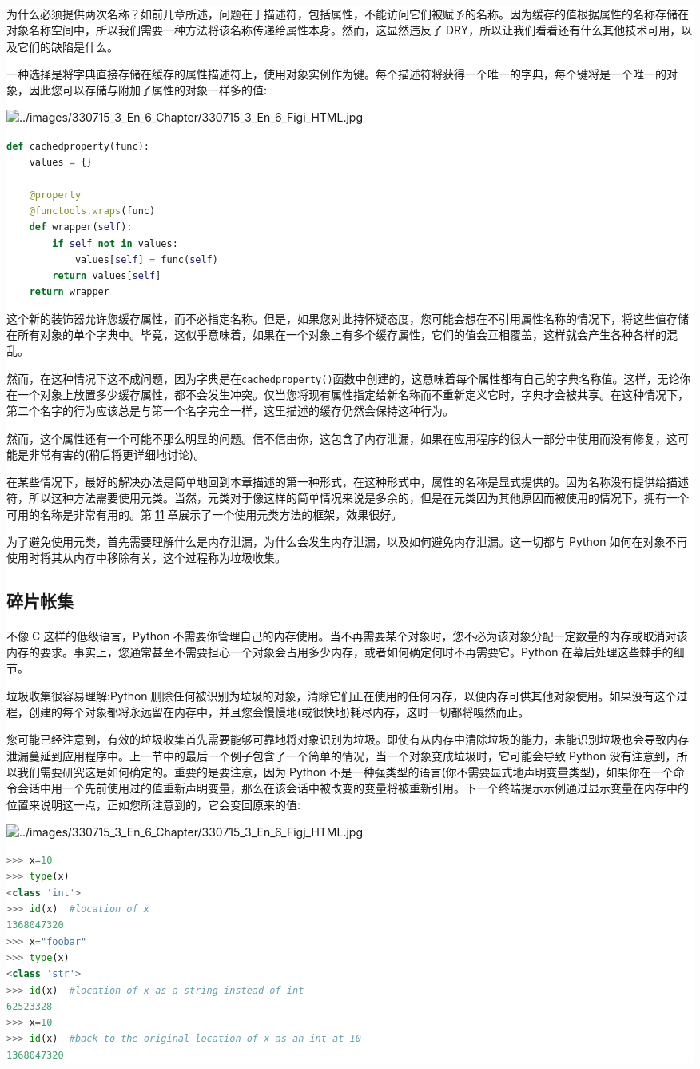 为什么必须提供两次名称？如前几章所述，问题在于描述符，包括属性，不能访问它们被赋予的名称。因为缓存的值根据属性的名称存储在对象名称空间中，所以我们需要一种方法将该名称传递给属性本身。然而，这显然违反了 DRY，所以让我们看看还有什么其他技术可用，以及它们的缺陷是什么。

一种选择是将字典直接存储在缓存的属性描述符上，使用对象实例作为键。每个描述符将获得一个唯一的字典，每个键将是一个唯一的对象，因此您可以存储与附加了属性的对象一样多的值:

![../images/330715_3_En_6_Chapter/330715_3_En_6_Figi_HTML.jpg](../images/330715_3_En_6_Chapter/330715_3_En_6_Figi_HTML.jpg)

```py
def cachedproperty(func):
    values = {}

    @property
    @functools.wraps(func)
    def wrapper(self):
        if self not in values:
            values[self] = func(self)
        return values[self]
    return wrapper

```

这个新的装饰器允许您缓存属性，而不必指定名称。但是，如果您对此持怀疑态度，您可能会想在不引用属性名称的情况下，将这些值存储在所有对象的单个字典中。毕竟，这似乎意味着，如果在一个对象上有多个缓存属性，它们的值会互相覆盖，这样就会产生各种各样的混乱。

然而，在这种情况下这不成问题，因为字典是在`cachedproperty()`函数中创建的，这意味着每个属性都有自己的字典名称值。这样，无论你在一个对象上放置多少缓存属性，都不会发生冲突。仅当您将现有属性指定给新名称而不重新定义它时，字典才会被共享。在这种情况下，第二个名字的行为应该总是与第一个名字完全一样，这里描述的缓存仍然会保持这种行为。

然而，这个属性还有一个可能不那么明显的问题。信不信由你，这包含了内存泄漏，如果在应用程序的很大一部分中使用而没有修复，这可能是非常有害的(稍后将更详细地讨论)。

在某些情况下，最好的解决办法是简单地回到本章描述的第一种形式，在这种形式中，属性的名称是显式提供的。因为名称没有提供给描述符，所以这种方法需要使用元类。当然，元类对于像这样的简单情况来说是多余的，但是在元类因为其他原因而被使用的情况下，拥有一个可用的名称是非常有用的。第 [11](11.html) 章展示了一个使用元类方法的框架，效果很好。

为了避免使用元类，首先需要理解什么是内存泄漏，为什么会发生内存泄漏，以及如何避免内存泄漏。这一切都与 Python 如何在对象不再使用时将其从内存中移除有关，这个过程称为垃圾收集。

## 碎片帐集

不像 C 这样的低级语言，Python 不需要你管理自己的内存使用。当不再需要某个对象时，您不必为该对象分配一定数量的内存或取消对该内存的要求。事实上，您通常甚至不需要担心一个对象会占用多少内存，或者如何确定何时不再需要它。Python 在幕后处理这些棘手的细节。

垃圾收集很容易理解:Python 删除任何被识别为垃圾的对象，清除它们正在使用的任何内存，以便内存可供其他对象使用。如果没有这个过程，创建的每个对象都将永远留在内存中，并且您会慢慢地(或很快地)耗尽内存，这时一切都将嘎然而止。

您可能已经注意到，有效的垃圾收集首先需要能够可靠地将对象识别为垃圾。即使有从内存中清除垃圾的能力，未能识别垃圾也会导致内存泄漏蔓延到应用程序中。上一节中的最后一个例子包含了一个简单的情况，当一个对象变成垃圾时，它可能会导致 Python 没有注意到，所以我们需要研究这是如何确定的。重要的是要注意，因为 Python 不是一种强类型的语言(你不需要显式地声明变量类型)，如果你在一个命令会话中用一个先前使用过的值重新声明变量，那么在该会话中被改变的变量将被重新引用。下一个终端提示示例通过显示变量在内存中的位置来说明这一点，正如您所注意到的，它会变回原来的值:

![../images/330715_3_En_6_Chapter/330715_3_En_6_Figj_HTML.jpg](../images/330715_3_En_6_Chapter/330715_3_En_6_Figj_HTML.jpg)

```py
>>> x=10
>>> type(x)
<class 'int'>
>>> id(x)  #location of x
1368047320
>>> x="foobar"
>>> type(x)
<class 'str'>
>>> id(x)  #location of x as a string instead of int
62523328
>>> x=10
>>> id(x)  #back to the original location of x as an int at 10
1368047320

```
